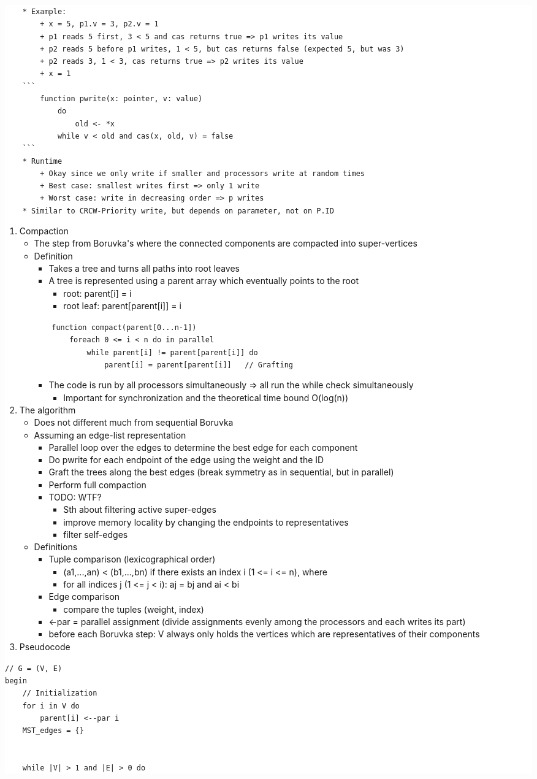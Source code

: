         * Example:
            + x = 5, p1.v = 3, p2.v = 1
            + p1 reads 5 first, 3 < 5 and cas returns true => p1 writes its value
            + p2 reads 5 before p1 writes, 1 < 5, but cas returns false (expected 5, but was 3)
            + p2 reads 3, 1 < 3, cas returns true => p2 writes its value
            + x = 1
        ```
            function pwrite(x: pointer, v: value)
                do
                    old <- *x
                while v < old and cas(x, old, v) = false
        ```
        * Runtime
            + Okay since we only write if smaller and processors write at random times
            + Best case: smallest writes first => only 1 write
            + Worst case: write in decreasing order => p writes
        * Similar to CRCW-Priority write, but depends on parameter, not on P.ID
1. Compaction
    - The step from Boruvka's where the connected components are compacted into super-vertices
    - Definition
        * Takes a tree and turns all paths into root leaves
        * A tree is represented using a parent array which eventually points to the root
            + root: parent[i] = i
            + root leaf: parent[parent[i]] = i
        ```
            function compact(parent[0...n-1])
                foreach 0 <= i < n do in parallel
                    while parent[i] != parent[parent[i]] do
                        parent[i] = parent[parent[i]]   // Grafting
        ```
        * The code is run by all processors simultaneously => all run the while check simultaneously
            + Important for synchronization and the theoretical time bound O(log(n))
1. The algorithm
    - Does not different much from sequential Boruvka
    - Assuming an edge-list representation
        * Parallel loop over the edges to determine the best edge for each component
        * Do pwrite for each endpoint of the edge using the weight and the ID
        * Graft the trees along the best edges (break symmetry as in sequential, but in parallel)
        * Perform full compaction
        * TODO: WTF?
            + Sth about filtering active super-edges
            + improve memory locality by changing the endpoints to representatives
            + filter self-edges
    - Definitions
        * Tuple comparison (lexicographical order)
            + (a1,...,an) < (b1,...,bn) if there exists an index i (1 <= i <= n), where
            + for all indices j (1 <= j < i): aj = bj and ai < bi
        * Edge comparison
            + compare the tuples (weight, index)
        * <-par = parallel assignment (divide assignments evenly among the processors and each writes its part)
        * before each Boruvka step: V always only holds the vertices which are representatives of their components
1. Pseudocode
```
// G = (V, E)
begin
    // Initialization
    for i in V do
        parent[i] <--par i
    MST_edges = {}


    while |V| > 1 and |E| > 0 do
```